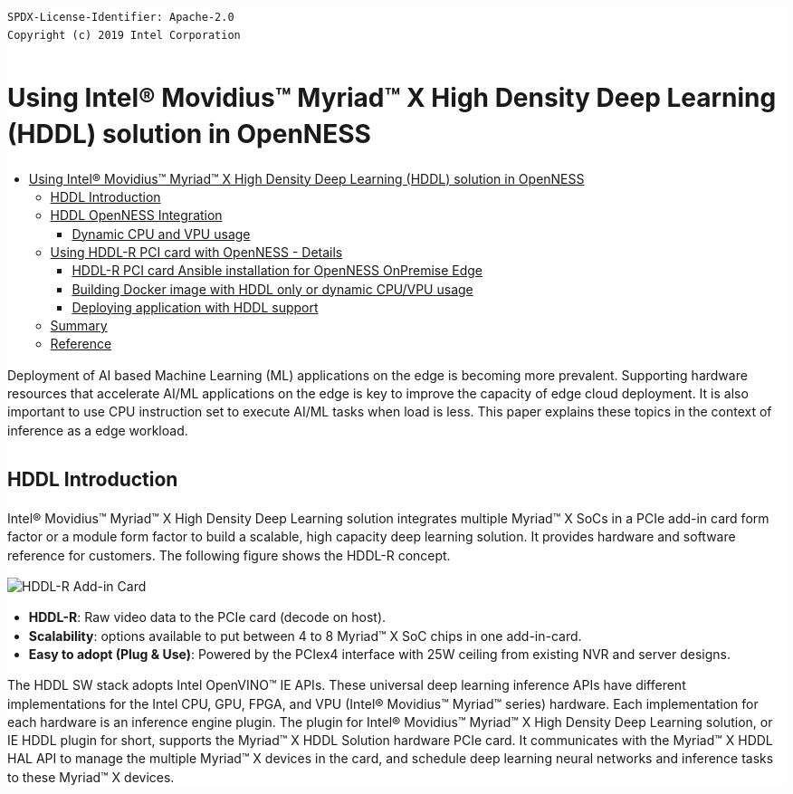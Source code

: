 ```text
SPDX-License-Identifier: Apache-2.0
Copyright (c) 2019 Intel Corporation
```

# Using Intel® Movidius™ Myriad™ X High Density Deep Learning (HDDL) solution in OpenNESS

- [Using Intel® Movidius™ Myriad™ X High Density Deep Learning (HDDL) solution in OpenNESS](#using-intel%c2%ae-movidius%e2%84%a2-myriad%e2%84%a2-x-high-density-deep-learning-hddl-solution-in-openness)
  - [HDDL Introduction](#hddl-introduction)
  - [HDDL OpenNESS Integration](#hddl-openness-integration)
    - [Dynamic CPU and VPU usage](#dynamic-cpu-and-vpu-usage)
  - [Using HDDL-R PCI card with OpenNESS - Details](#using-hddl-r-pci-card-with-openness---details)
    - [HDDL-R PCI card Ansible installation for OpenNESS OnPremise Edge](#hddl-r-pci-card-ansible-installation-for-openness-onpremise-edge)
    - [Building Docker image with HDDL only or dynamic CPU/VPU usage](#building-docker-image-with-hddl-only-or-dynamic-cpuvpu-usage)
    - [Deploying application with HDDL support](#deploying-application-with-hddl-support)
  - [Summary](#summary)
  - [Reference](#reference)

Deployment of AI based Machine Learning (ML) applications on the edge is becoming more prevalent. Supporting hardware resources that accelerate AI/ML applications on the edge is key to improve the capacity of edge cloud deployment. It is also important to use CPU instruction set to execute AI/ML tasks when load is less. This paper explains these topics in the context of inference as a edge workload.

## HDDL Introduction
Intel® Movidius™ Myriad™ X High Density Deep Learning solution integrates multiple Myriad™ X SoCs in a PCIe add-in card form factor or a module form factor to build a scalable, high capacity deep learning solution. It provides hardware and software reference for customers. The following figure shows the HDDL-R concept.

![HDDL-R Add-in Card](hddl-images/openness_HDDL.png)

- <b>HDDL-R</b>: Raw video data to the PCIe card (decode on host).
- <b>Scalability</b>: options available to put between 4 to 8 Myriad™ X SoC chips in one add-in-card.
- <b>Easy to adopt (Plug & Use)</b>: Powered by the PCIex4 interface with 25W ceiling from existing NVR and server designs.

The HDDL SW stack adopts Intel OpenVINO™ IE APIs. These universal deep learning inference APIs have different implementations for the Intel CPU, GPU, FPGA, and VPU (Intel® Movidius™ Myriad™ series) hardware.
Each implementation for each hardware is an inference engine plugin.
The plugin for Intel® Movidius™ Myriad™ X High Density Deep Learning solution, or IE HDDL plugin for short, supports the Myriad™ X HDDL Solution hardware PCIe card. It communicates with the Myriad™ X HDDL HAL API to manage the multiple Myriad™ X devices in the card, and schedule deep learning neural networks and inference tasks to these Myriad™ X devices.

